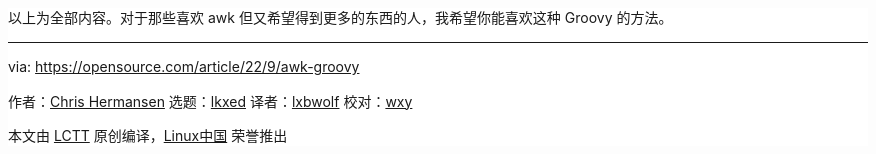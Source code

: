 以上为全部内容。对于那些喜欢 awk 但又希望得到更多的东西的人，我希望你能喜欢这种 Groovy 的方法。

--------------------------------------------------------------------------------

via: https://opensource.com/article/22/9/awk-groovy

作者：[Chris Hermansen][a]
选题：[lkxed][b]
译者：[lxbwolf](https://github.com/lxbwolf)
校对：[wxy](https://github.com/wxy)

本文由 [LCTT](https://github.com/LCTT/TranslateProject) 原创编译，[Linux中国](https://linux.cn/) 荣誉推出

[a]: https://opensource.com/users/clhermansen
[b]: https://github.com/lkxed
[1]: https://opensource.com/sites/default/files/lead-images/browser_screen_windows_files.png
[2]: https://opensource.com/article/22/8/music-tagging-framework-groovy
[3]: https://opensource.com/downloads/awk-ebook
[4]: http://regex.info/blog/2006-09-15/247
[5]: http://opencsv.sourceforge.net/
[6]: https://groovy.apache.org/download.html
[7]: https://opensource.com/article/22/3/manage-java-versions-sdkman
[8]: https://mvnrepository.com/artifact/com.opencsv/opencsv


[#]: subject: "Infuse your awk scripts with Groovy"
[#]: via: "https://opensource.com/article/22/9/awk-groovy"
[#]: author: "Chris Hermansen https://opensource.com/users/clhermansen"
[#]: collector: "lkxed"
[#]: translator: "lxbwolf"
[#]: reviewer: "wxy"
[#]: publisher: " "
[#]: url: " "
